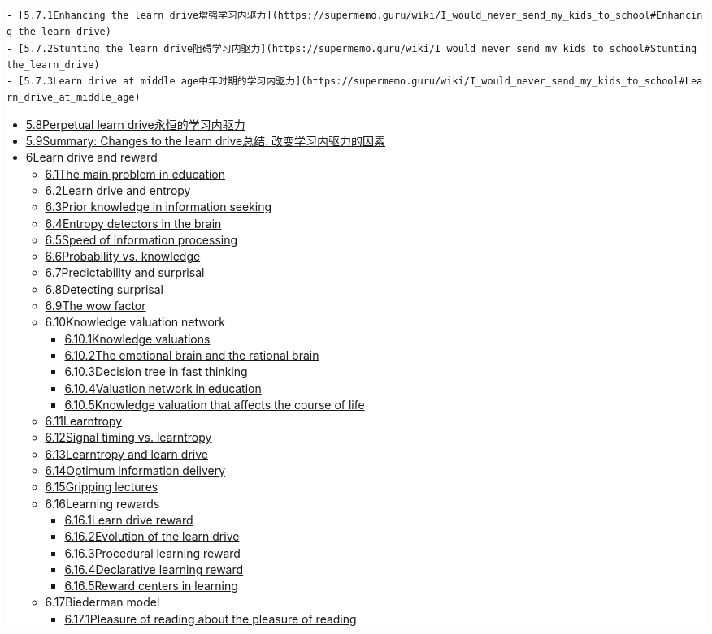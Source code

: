    - [5.7.1Enhancing the learn drive增强学习内驱力](https://supermemo.guru/wiki/I_would_never_send_my_kids_to_school#Enhancing_the_learn_drive)
    - [5.7.2Stunting the learn drive阻碍学习内驱力](https://supermemo.guru/wiki/I_would_never_send_my_kids_to_school#Stunting_the_learn_drive)
    - [5.7.3Learn drive at middle age中年时期的学习内驱力](https://supermemo.guru/wiki/I_would_never_send_my_kids_to_school#Learn_drive_at_middle_age)
  - [5.8Perpetual learn drive永恒的学习内驱力](https://supermemo.guru/wiki/I_would_never_send_my_kids_to_school#Perpetual_learn_drive)
  - [5.9Summary: Changes to the learn drive总结: 改变学习内驱力的因素](https://supermemo.guru/wiki/I_would_never_send_my_kids_to_school#Summary:_Changes_to_the_learn_drive)
- 6Learn drive and reward
  - [6.1The main problem in education](https://supermemo.guru/wiki/I_would_never_send_my_kids_to_school#The_main_problem_in_education)
  - [6.2Learn drive and entropy](https://supermemo.guru/wiki/I_would_never_send_my_kids_to_school#Learn_drive_and_entropy)
  - [6.3Prior knowledge in information seeking](https://supermemo.guru/wiki/I_would_never_send_my_kids_to_school#Prior_knowledge_in_information_seeking)
  - [6.4Entropy detectors in the brain](https://supermemo.guru/wiki/I_would_never_send_my_kids_to_school#Entropy_detectors_in_the_brain)
  - [6.5Speed of information processing](https://supermemo.guru/wiki/I_would_never_send_my_kids_to_school#Speed_of_information_processing)
  - [6.6Probability vs. knowledge](https://supermemo.guru/wiki/I_would_never_send_my_kids_to_school#Probability_vs._knowledge)
  - [6.7Predictability and surprisal](https://supermemo.guru/wiki/I_would_never_send_my_kids_to_school#Predictability_and_surprisal)
  - [6.8Detecting surprisal](https://supermemo.guru/wiki/I_would_never_send_my_kids_to_school#Detecting_surprisal)
  - [6.9The wow factor](https://supermemo.guru/wiki/I_would_never_send_my_kids_to_school#The_wow_factor)
  - 6.10Knowledge valuation network
    - [6.10.1Knowledge valuations](https://supermemo.guru/wiki/I_would_never_send_my_kids_to_school#Knowledge_valuations)
    - [6.10.2The emotional brain and the rational brain](https://supermemo.guru/wiki/I_would_never_send_my_kids_to_school#The_emotional_brain_and_the_rational_brain)
    - [6.10.3Decision tree in fast thinking](https://supermemo.guru/wiki/I_would_never_send_my_kids_to_school#Decision_tree_in_fast_thinking)
    - [6.10.4Valuation network in education](https://supermemo.guru/wiki/I_would_never_send_my_kids_to_school#Valuation_network_in_education)
    - [6.10.5Knowledge valuation that affects the course of life](https://supermemo.guru/wiki/I_would_never_send_my_kids_to_school#Knowledge_valuation_that_affects_the_course_of_life)
  - [6.11Learntropy](https://supermemo.guru/wiki/I_would_never_send_my_kids_to_school#Learntropy)
  - [6.12Signal timing vs. learntropy](https://supermemo.guru/wiki/I_would_never_send_my_kids_to_school#Signal_timing_vs._learntropy)
  - [6.13Learntropy and learn drive](https://supermemo.guru/wiki/I_would_never_send_my_kids_to_school#Learntropy_and_learn_drive)
  - [6.14Optimum information delivery](https://supermemo.guru/wiki/I_would_never_send_my_kids_to_school#Optimum_information_delivery)
  - [6.15Gripping lectures](https://supermemo.guru/wiki/I_would_never_send_my_kids_to_school#Gripping_lectures)
  - 6.16Learning rewards
    - [6.16.1Learn drive reward](https://supermemo.guru/wiki/I_would_never_send_my_kids_to_school#Learn_drive_reward)
    - [6.16.2Evolution of the learn drive](https://supermemo.guru/wiki/I_would_never_send_my_kids_to_school#Evolution_of_the_learn_drive)
    - [6.16.3Procedural learning reward](https://supermemo.guru/wiki/I_would_never_send_my_kids_to_school#Procedural_learning_reward)
    - [6.16.4Declarative learning reward](https://supermemo.guru/wiki/I_would_never_send_my_kids_to_school#Declarative_learning_reward)
    - [6.16.5Reward centers in learning](https://supermemo.guru/wiki/I_would_never_send_my_kids_to_school#Reward_centers_in_learning)
  - 6.17Biederman model
    - [6.17.1Pleasure of reading about the pleasure of reading](https://supermemo.guru/wiki/I_would_never_send_my_kids_to_school#Pleasure_of_reading_about_the_pleasure_of_reading)